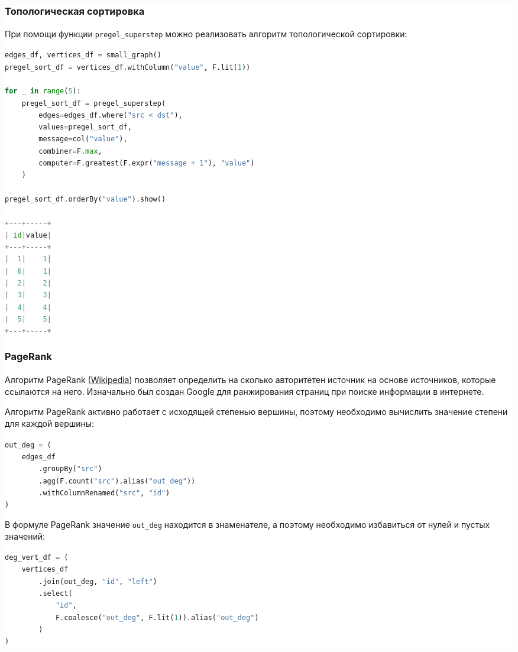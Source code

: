 ### Топологическая сортировка

При помощи функции `pregel_superstep` можно реализовать алгоритм топологической сортировки:

```python
edges_df, vertices_df = small_graph()
pregel_sort_df = vertices_df.withColumn("value", F.lit(1))

for _ in range(5):
    pregel_sort_df = pregel_superstep(
        edges=edges_df.where("src < dst"),
        values=pregel_sort_df,
        message=col("value"),
        combiner=F.max,
        computer=F.greatest(F.expr("message + 1"), "value")
    )

pregel_sort_df.orderBy("value").show()

+---+-----+
| id|value|
+---+-----+
|  1|    1|
|  6|    1|
|  2|    2|
|  3|    3|
|  4|    4|
|  5|    5|
+---+-----+
```

### PageRank

Алгоритм PageRank ([Wikipedia](https://ru.wikipedia.org/wiki/PageRank)) позволяет определить на сколько авторитетен источник на основе источников, которые ссылаются на него. Изначально был создан Google для ранжирования страниц при поиске информации в интернете.

Алгоритм PageRank активно работает с исходящей степенью вершины, поэтому необходимо вычислить значение степени для каждой вершины:

```python
out_deg = (
    edges_df
        .groupBy("src")
        .agg(F.count("src").alias("out_deg"))
        .withColumnRenamed("src", "id")
)
```

В формуле PageRank значение `out_deg` находится в знаменателе, а поэтому необходимо избавиться от нулей и пустых значений:

```python
deg_vert_df = (
    vertices_df
        .join(out_deg, "id", "left")
        .select(
            "id",
            F.coalesce("out_deg", F.lit(1)).alias("out_deg")
        )
)
```
